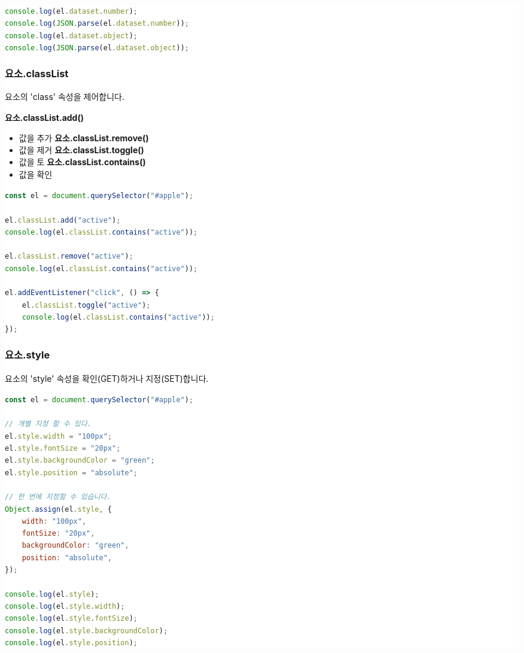 ```js
console.log(el.dataset.number);
console.log(JSON.parse(el.dataset.number));
console.log(el.dataset.object);
console.log(JSON.parse(el.dataset.object));
```

### 요소.classList

요소의 'class' 속성을 제어합니다.

**요소.classList.add()**

- 값을 추가
  **요소.classList.remove()**
- 값을 제거
  **요소.classList.toggle()**
- 값을 토
  **요소.classList.contains()**
- 값을 확인

```js
const el = document.querySelector("#apple");

el.classList.add("active");
console.log(el.classList.contains("active"));

el.classList.remove("active");
console.log(el.classList.contains("active"));

el.addEventListener("click", () => {
	el.classList.toggle("active");
	console.log(el.classList.contains("active"));
});
```

### 요소.style

요소의 'style' 속성을 확인(GET)하거나 지정(SET)합니다.

```js
const el = document.querySelector("#apple");

// 개별 지정 할 수 있다.
el.style.width = "100px";
el.style.fontSize = "20px";
el.style.backgroundColor = "green";
el.style.position = "absolute";

// 한 번에 지정할 수 있습니다.
Object.assign(el.style, {
	width: "100px",
	fontSize: "20px",
	backgroundColor: "green",
	position: "absolute",
});

console.log(el.style);
console.log(el.style.width);
console.log(el.style.fontSize);
console.log(el.style.backgroundColor);
console.log(el.style.position);
```
